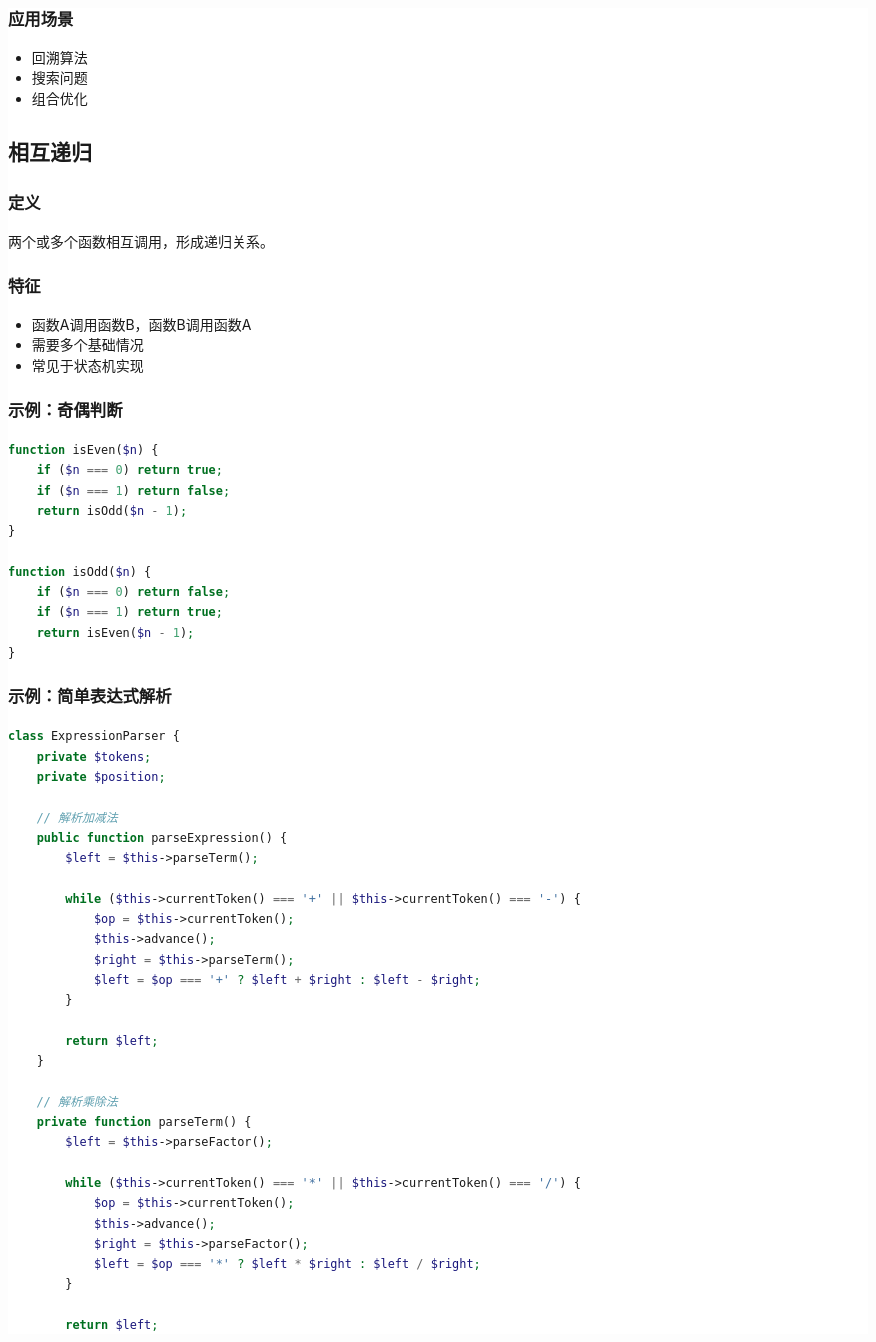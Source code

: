 ### 应用场景
- 回溯算法
- 搜索问题
- 组合优化

## 相互递归

### 定义
两个或多个函数相互调用，形成递归关系。

### 特征
- 函数A调用函数B，函数B调用函数A
- 需要多个基础情况
- 常见于状态机实现

### 示例：奇偶判断
```php
function isEven($n) {
    if ($n === 0) return true;
    if ($n === 1) return false;
    return isOdd($n - 1);
}

function isOdd($n) {
    if ($n === 0) return false;
    if ($n === 1) return true;
    return isEven($n - 1);
}
```

### 示例：简单表达式解析
```php
class ExpressionParser {
    private $tokens;
    private $position;
    
    // 解析加减法
    public function parseExpression() {
        $left = $this->parseTerm();
        
        while ($this->currentToken() === '+' || $this->currentToken() === '-') {
            $op = $this->currentToken();
            $this->advance();
            $right = $this->parseTerm();
            $left = $op === '+' ? $left + $right : $left - $right;
        }
        
        return $left;
    }
    
    // 解析乘除法
    private function parseTerm() {
        $left = $this->parseFactor();
        
        while ($this->currentToken() === '*' || $this->currentToken() === '/') {
            $op = $this->currentToken();
            $this->advance();
            $right = $this->parseFactor();
            $left = $op === '*' ? $left * $right : $left / $right;
        }
        
        return $left;
```